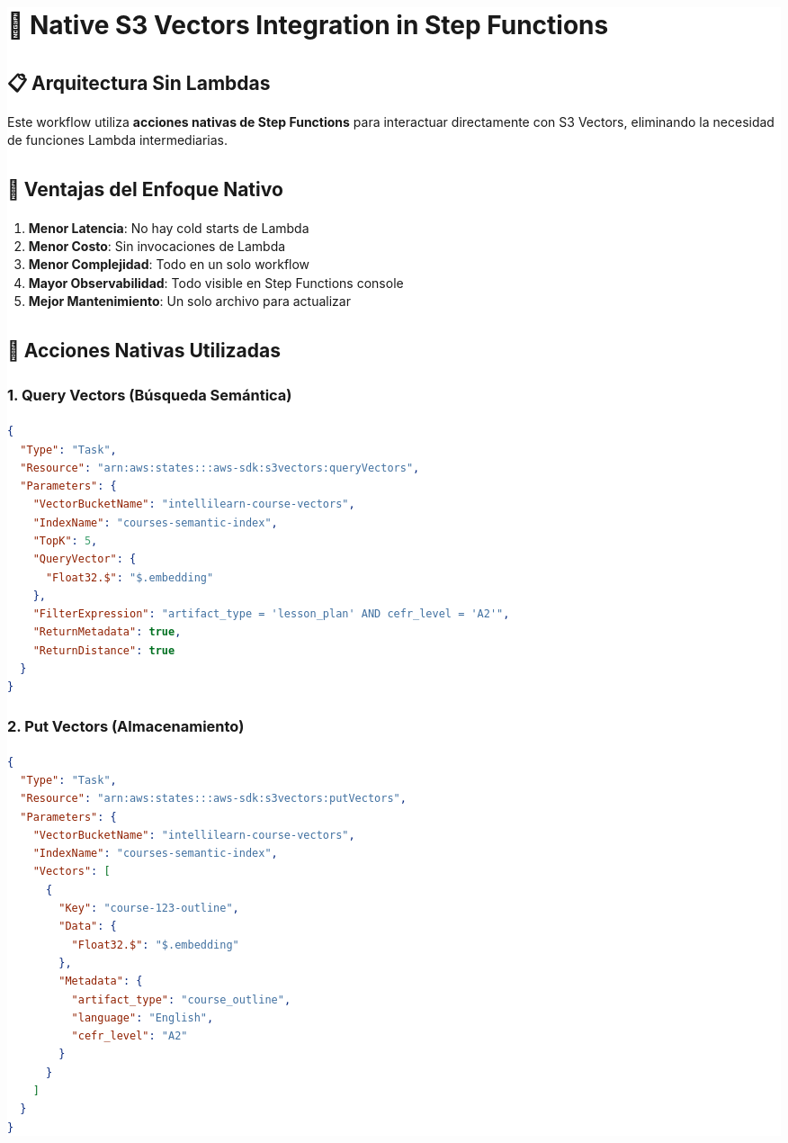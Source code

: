 # 🚀 Native S3 Vectors Integration in Step Functions

## 📋 Arquitectura Sin Lambdas

Este workflow utiliza **acciones nativas de Step Functions** para interactuar directamente con S3 Vectors, eliminando la necesidad de funciones Lambda intermediarias.

## 🎯 Ventajas del Enfoque Nativo

1. **Menor Latencia**: No hay cold starts de Lambda
2. **Menor Costo**: Sin invocaciones de Lambda
3. **Menor Complejidad**: Todo en un solo workflow
4. **Mayor Observabilidad**: Todo visible en Step Functions console
5. **Mejor Mantenimiento**: Un solo archivo para actualizar

## 🔧 Acciones Nativas Utilizadas

### 1. **Query Vectors (Búsqueda Semántica)**

```json
{
  "Type": "Task",
  "Resource": "arn:aws:states:::aws-sdk:s3vectors:queryVectors",
  "Parameters": {
    "VectorBucketName": "intellilearn-course-vectors",
    "IndexName": "courses-semantic-index",
    "TopK": 5,
    "QueryVector": {
      "Float32.$": "$.embedding"
    },
    "FilterExpression": "artifact_type = 'lesson_plan' AND cefr_level = 'A2'",
    "ReturnMetadata": true,
    "ReturnDistance": true
  }
}
```

### 2. **Put Vectors (Almacenamiento)**

```json
{
  "Type": "Task",
  "Resource": "arn:aws:states:::aws-sdk:s3vectors:putVectors",
  "Parameters": {
    "VectorBucketName": "intellilearn-course-vectors",
    "IndexName": "courses-semantic-index",
    "Vectors": [
      {
        "Key": "course-123-outline",
        "Data": {
          "Float32.$": "$.embedding"
        },
        "Metadata": {
          "artifact_type": "course_outline",
          "language": "English",
          "cefr_level": "A2"
        }
      }
    ]
  }
}
```
